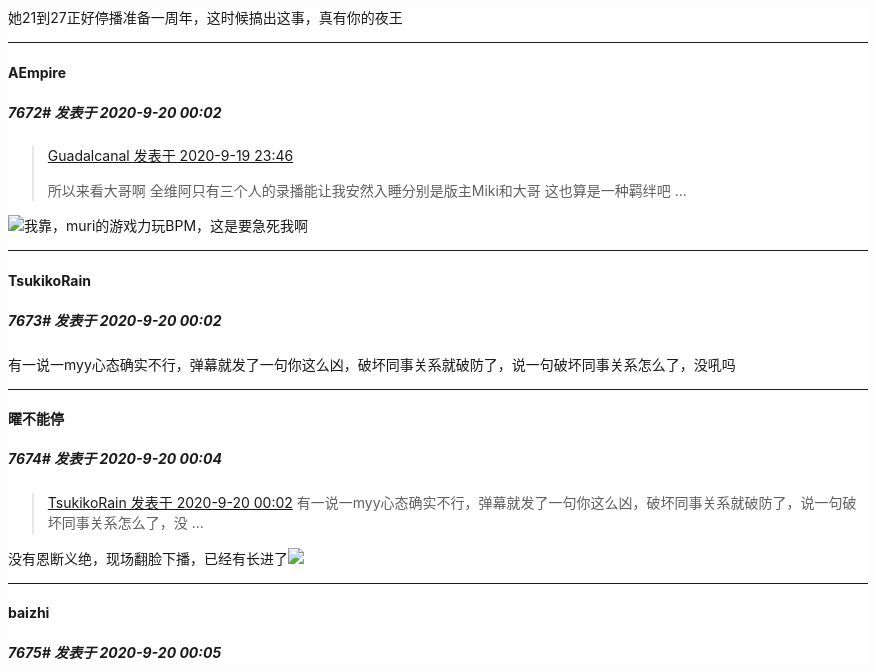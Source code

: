 她21到27正好停播准备一周年，这时候搞出这事，真有你的夜王







-----

####  AEmpire  
##### 7672#       发表于 2020-9-20 00:02



<blockquote><a href="httphttps://bbs.saraba1st.com/2b/forum.php?mod=redirect&amp;goto=findpost&amp;pid=48790314&amp;ptid=1956416" target="_blank">Guadalcanal 发表于 2020-9-19 23:46</a>

所以来看大哥啊 全维阿只有三个人的录播能让我安然入睡分别是版主Miki和大哥 这也算是一种羁绊吧 ...</blockquote>
<img src="https://static.saraba1st.com/image/smiley/face2017/068.png" referrerpolicy="no-referrer">我靠，muri的游戏力玩BPM，这是要急死我啊







-----

####  TsukikoRain  
##### 7673#       发表于 2020-9-20 00:02




有一说一myy心态确实不行，弹幕就发了一句你这么凶，破坏同事关系就破防了，说一句破坏同事关系怎么了，没吼吗







-----

####  曜不能停  
##### 7674#       发表于 2020-9-20 00:04



<blockquote><a href="httphttps://bbs.saraba1st.com/2b/forum.php?mod=redirect&amp;goto=findpost&amp;pid=48790432&amp;ptid=1956416" target="_blank">TsukikoRain 发表于 2020-9-20 00:02</a>
有一说一myy心态确实不行，弹幕就发了一句你这么凶，破坏同事关系就破防了，说一句破坏同事关系怎么了，没 ...</blockquote>
没有恩断义绝，现场翻脸下播，已经有长进了<img src="https://static.saraba1st.com/image/smiley/face2017/067.png" referrerpolicy="no-referrer">







-----

####  baizhi  
##### 7675#       发表于 2020-9-20 00:05
